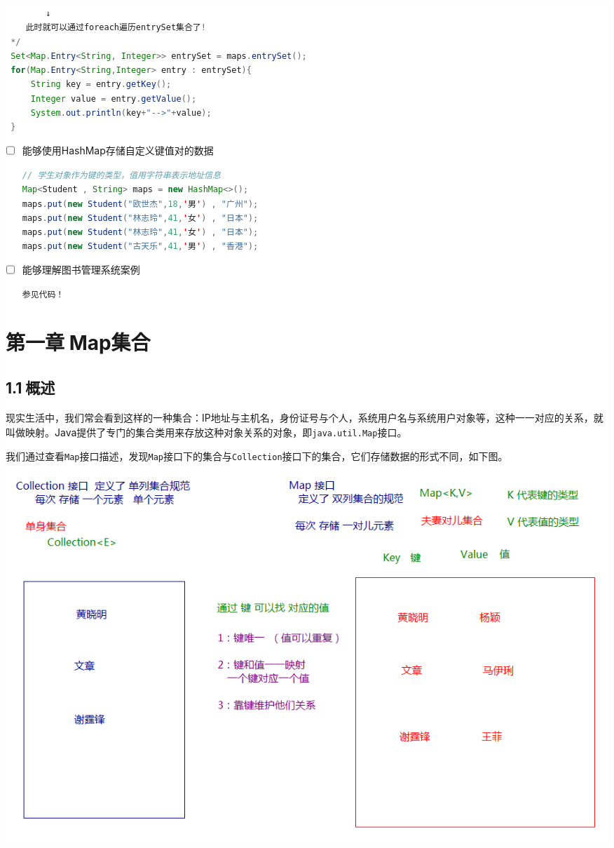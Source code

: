   ```java
          ↓
      此时就可以通过foreach遍历entrySet集合了!
   */
   Set<Map.Entry<String, Integer>> entrySet = maps.entrySet();
   for(Map.Entry<String,Integer> entry : entrySet){
       String key = entry.getKey();
       Integer value = entry.getValue();
       System.out.println(key+"-->"+value);
   }
  ```

- [ ] 能够使用HashMap存储自定义键值对的数据

  ```java
  // 学生对象作为键的类型，值用字符串表示地址信息
  Map<Student , String> maps = new HashMap<>();
  maps.put(new Student("欧世杰",18,'男') , "广州");
  maps.put(new Student("林志玲",41,'女') , "日本");
  maps.put(new Student("林志玲",41,'女') , "日本");
  maps.put(new Student("古天乐",41,'男') , "香港");
  ```

- [ ] 能够理解图书管理系统案例

  ```properties
  参见代码！
  ```

# 第一章 Map集合

## 1.1 概述

现实生活中，我们常会看到这样的一种集合：IP地址与主机名，身份证号与个人，系统用户名与系统用户对象等，这种一一对应的关系，就叫做映射。Java提供了专门的集合类用来存放这种对象关系的对象，即`java.util.Map`接口。

我们通过查看`Map`接口描述，发现`Map`接口下的集合与`Collection`接口下的集合，它们存储数据的形式不同，如下图。

![](imgs/Collection与Map.bmp)
